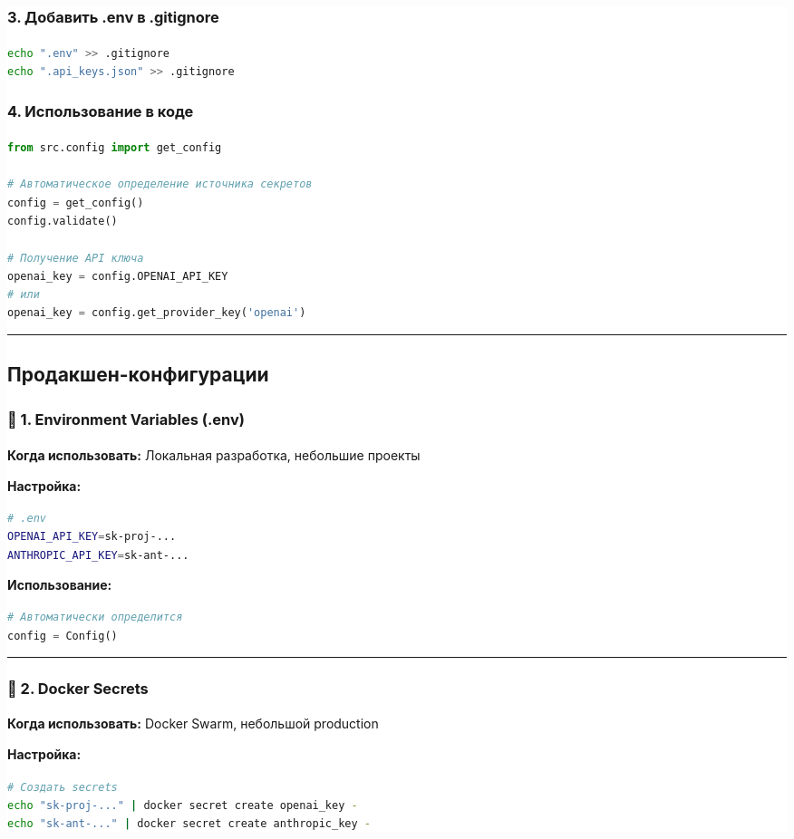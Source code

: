 ### 3. Добавить .env в .gitignore

```bash
echo ".env" >> .gitignore
echo ".api_keys.json" >> .gitignore
```

### 4. Использование в коде

```python
from src.config import get_config

# Автоматическое определение источника секретов
config = get_config()
config.validate()

# Получение API ключа
openai_key = config.OPENAI_API_KEY
# или
openai_key = config.get_provider_key('openai')
```

---

## Продакшен-конфигурации

### 🔹 1. Environment Variables (.env)

**Когда использовать:** Локальная разработка, небольшие проекты

**Настройка:**
```bash
# .env
OPENAI_API_KEY=sk-proj-...
ANTHROPIC_API_KEY=sk-ant-...
```

**Использование:**
```python
# Автоматически определится
config = Config()
```

---

### 🔹 2. Docker Secrets

**Когда использовать:** Docker Swarm, небольшой production

**Настройка:**
```bash
# Создать secrets
echo "sk-proj-..." | docker secret create openai_key -
echo "sk-ant-..." | docker secret create anthropic_key -
```
